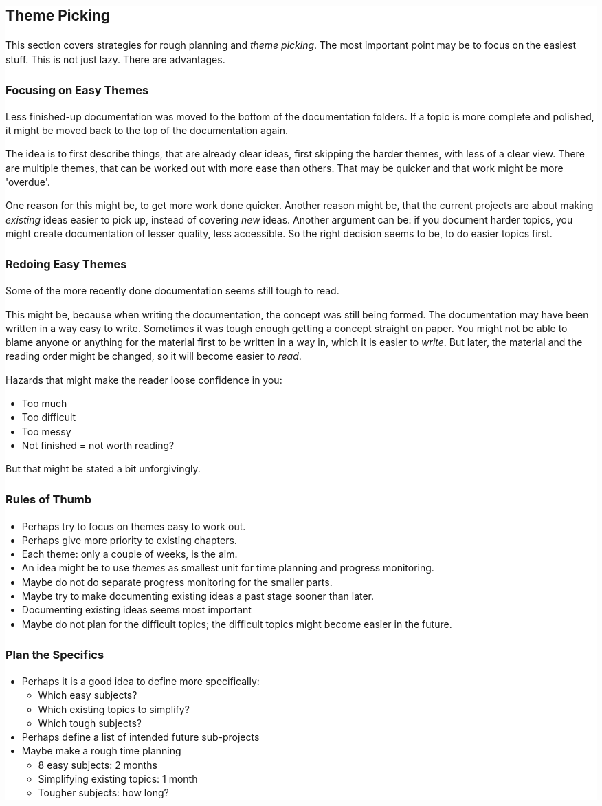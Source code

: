 
Theme Picking
-------------

This section covers strategies for rough planning and *theme picking*. The most important point may be to focus on the easiest stuff. This is not just lazy. There are advantages.

### Focusing on Easy Themes

Less finished-up documentation was moved to the bottom of the documentation folders. If a topic is more complete and polished, it might be moved back to the top of the documentation again.

The idea is to first describe things, that are already clear ideas, first skipping the harder themes, with less of a clear view. There are multiple themes, that can be worked out with more ease than others. That may be quicker and that work might be more 'overdue'.

One reason for this might be, to get more work done quicker. Another reason might be, that the current projects are about making *existing* ideas easier to pick up, instead of covering *new* ideas. Another argument can be: if you document harder topics, you might create documentation of lesser quality, less accessible. So the right decision seems to be, to do easier topics first.

### Redoing Easy Themes

Some of the more recently done documentation seems still tough to read.

This might be, because when writing the documentation, the concept was still being formed. The documentation may have been written in a way easy to write. Sometimes it was tough enough getting a concept straight on paper. You might not be able to blame anyone or anything for the material first to be written in a way in, which it is easier to *write*. But later, the material and the reading order might be changed, so it will become easier to *read*.

Hazards that might make the reader loose confidence in you:

- Too much
- Too difficult
- Too messy
- Not finished = not worth reading?

But that might be stated a bit unforgivingly.

### Rules of Thumb

- Perhaps try to focus on themes easy to work out.
- Perhaps give more priority to existing chapters.
- Each theme: only a couple of weeks, is the aim.
- An idea might be to use *themes* as smallest unit for time planning and progress monitoring.
- Maybe do not do separate progress monitoring for the smaller parts.
- Maybe try to make documenting existing ideas a past stage sooner than later.
- Documenting existing ideas seems most important
- Maybe do not plan for the difficult topics; the difficult topics might become easier in the future.

### Plan the Specifics

- Perhaps it is a good idea to define more specifically:
    - Which easy subjects?
    - Which existing topics to simplify?
    - Which tough subjects?
- Perhaps define a list of intended future sub-projects
- Maybe make a rough time planning
    - 8 easy subjects: 2 months
    - Simplifying existing topics: 1 month
    - Tougher subjects: how long?
